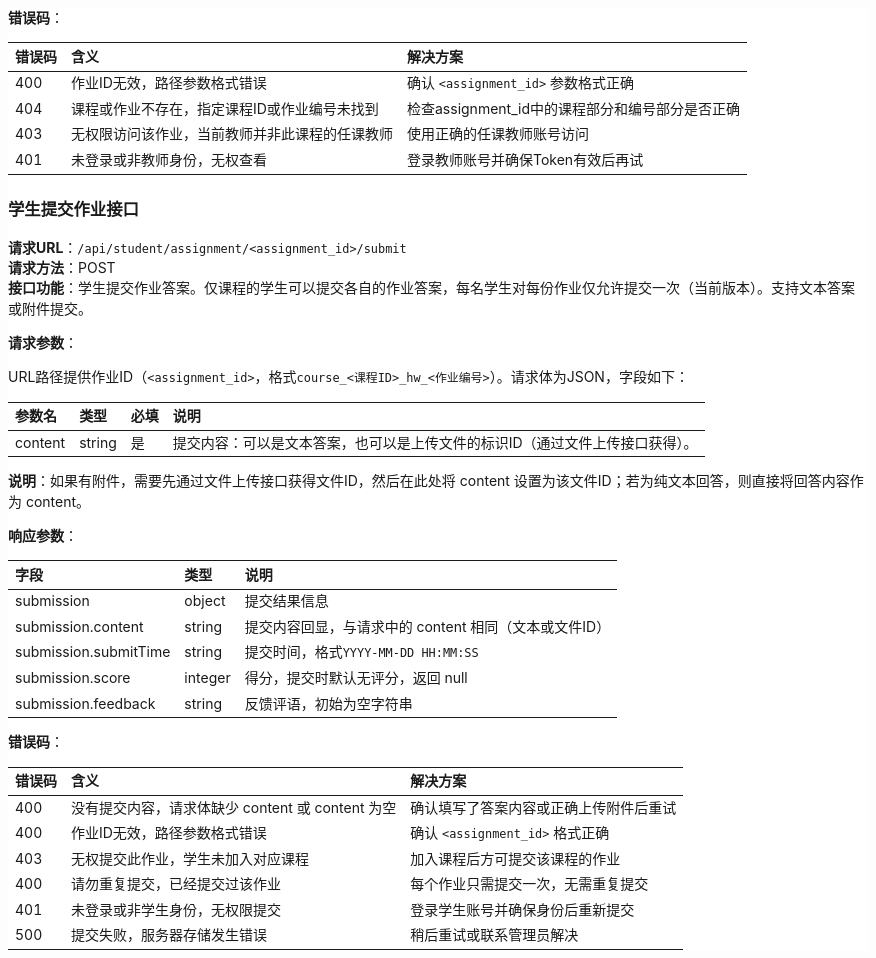 **错误码**：

| 错误码 | 含义 | 解决方案 |
| :---- | :---- | :---- |
| 400 | 作业ID无效，路径参数格式错误 | 确认 `<assignment_id>` 参数格式正确 |
| 404 | 课程或作业不存在，指定课程ID或作业编号未找到 | 检查assignment\_id中的课程部分和编号部分是否正确 |
| 403 | 无权限访问该作业，当前教师并非此课程的任课教师 | 使用正确的任课教师账号访问 |
| 401 | 未登录或非教师身份，无权查看 | 登录教师账号并确保Token有效后再试 |

### **学生提交作业接口**

**请求URL**：`/api/student/assignment/<assignment_id>/submit`  
**请求方法**：POST  
**接口功能**：学生提交作业答案。仅课程的学生可以提交各自的作业答案，每名学生对每份作业仅允许提交一次（当前版本）。支持文本答案或附件提交。

**请求参数**：

URL路径提供作业ID（`<assignment_id>`，格式`course_<课程ID>_hw_<作业编号>`）。请求体为JSON，字段如下：

| 参数名 | 类型 | 必填 | 说明 |
| :---- | :---- | :---- | :---- |
| content | string | 是 | 提交内容：可以是文本答案，也可以是上传文件的标识ID（通过文件上传接口获得）。 |

**说明**：如果有附件，需要先通过文件上传接口获得文件ID，然后在此处将 content 设置为该文件ID；若为纯文本回答，则直接将回答内容作为 content。

**响应参数**：

| 字段 | 类型 | 说明 |
| :---- | :---- | :---- |
| submission | object | 提交结果信息 |
| submission.content | string | 提交内容回显，与请求中的 content 相同（文本或文件ID） |
| submission.submitTime | string | 提交时间，格式`YYYY-MM-DD HH:MM:SS` |
| submission.score | integer | 得分，提交时默认无评分，返回 null |
| submission.feedback | string | 反馈评语，初始为空字符串 |

**错误码**：

| 错误码 | 含义 | 解决方案 |
| :---- | :---- | :---- |
| 400 | 没有提交内容，请求体缺少 content 或 content 为空 | 确认填写了答案内容或正确上传附件后重试 |
| 400 | 作业ID无效，路径参数格式错误 | 确认 `<assignment_id>` 格式正确 |
| 403 | 无权提交此作业，学生未加入对应课程 | 加入课程后方可提交该课程的作业 |
| 400 | 请勿重复提交，已经提交过该作业 | 每个作业只需提交一次，无需重复提交 |
| 401 | 未登录或非学生身份，无权限提交 | 登录学生账号并确保身份后重新提交 |
| 500 | 提交失败，服务器存储发生错误 | 稍后重试或联系管理员解决 |

